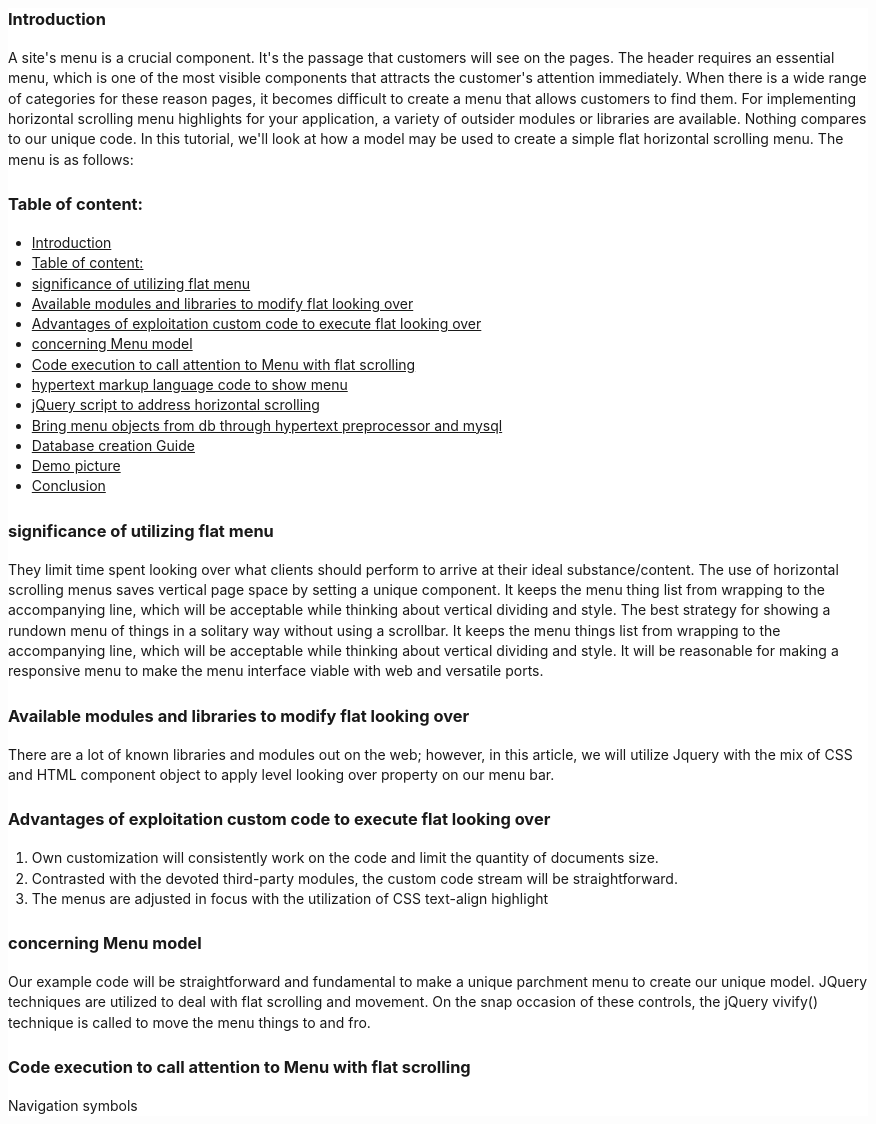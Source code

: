 ### Introduction
A site's menu is a crucial component. It's the passage that customers will see on the pages. The header requires an essential menu, which is one of the most visible components that attracts the customer's attention immediately.
When there is a wide range of categories for these reason pages, it becomes difficult to create a menu that allows customers to find them.
For implementing horizontal scrolling menu highlights for your application, a variety of outsider modules or libraries are available.
Nothing compares to our unique code. In this tutorial, we'll look at how a model may be used to create a simple flat horizontal scrolling menu.
The menu is as follows:

### Table of content:
- [Introduction](#introduction)
- [Table of content:](#table-of-content)
- [significance of utilizing flat menu](#significance-of-utilizing-flat-menu)
- [Available modules and libraries to modify flat looking over](#available-modules-and-libraries-to-modify-flat-looking-over)
- [Advantages of exploitation custom code to execute flat looking over](#advantages-of-exploitation-custom-code-to-execute-flat-looking-over)
- [concerning Menu model](#concerning-menu-model)
- [Code execution to call attention to Menu with flat scrolling](#code-execution-to-call-attention-to-menu-with-flat-scrolling)
- [hypertext markup language code to show menu](#hypertext-markup-language-code-to-show-menu)
- [jQuery script to address horizontal scrolling](#jquery-script-to-address-horizontal-scrolling)
- [Bring menu objects from db through hypertext preprocessor and mysql](#bring-menu-objects-from-db-through-hypertext-preprocessor-and-mysql)
- [Database creation Guide](#database-creation-guide)
- [Demo picture](#demo-picture)
- [Conclusion](#conclusion)
###  significance of utilizing flat menu
They limit time spent looking over what clients should perform to arrive at their ideal substance/content.
The use of horizontal scrolling menus saves vertical page space by setting a unique component.
It keeps the menu thing list from wrapping to the accompanying line, which will be acceptable while thinking about vertical dividing and style.
The best strategy for showing a rundown menu of things in a solitary way without using a scrollbar.
It keeps the menu things list from wrapping to the accompanying line, which will be acceptable while thinking about vertical dividing and style.
It will be reasonable for making a responsive menu to make the menu interface viable with web and versatile ports.
### Available modules and libraries to modify flat looking over
There are a lot of known libraries and modules out on the web; however, in this article, we will utilize Jquery with the mix of CSS and HTML component object to apply level looking over property on our menu bar.
### Advantages of exploitation custom code to execute flat looking over
1. Own customization will consistently work on the code and limit the quantity of documents size.
1. Contrasted with the devoted third-party modules, the custom code stream will be straightforward.
1. The menus are adjusted in focus with the utilization of CSS text-align highlight
### concerning Menu model
Our example code will be straightforward and fundamental to make a unique parchment menu to create our unique model. JQuery techniques are utilized to deal with flat scrolling and movement.
On the snap occasion of these controls, the jQuery vivify() technique is called to move the menu things to and fro.
### Code execution to call attention to Menu with flat scrolling
Navigation symbols 
